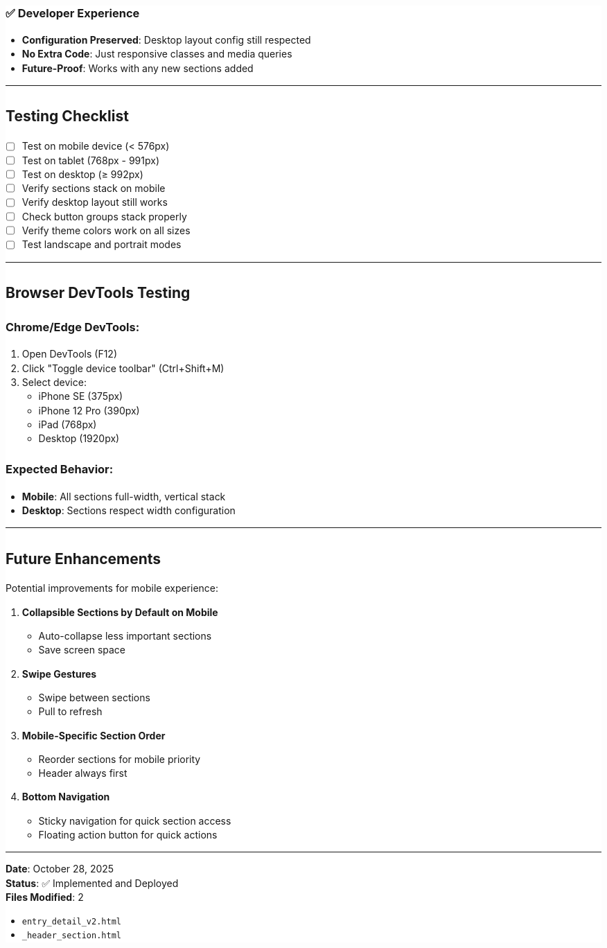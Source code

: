 ### ✅ Developer Experience
- **Configuration Preserved**: Desktop layout config still respected
- **No Extra Code**: Just responsive classes and media queries
- **Future-Proof**: Works with any new sections added

---

## Testing Checklist

- [ ] Test on mobile device (< 576px)
- [ ] Test on tablet (768px - 991px)
- [ ] Test on desktop (≥ 992px)
- [ ] Verify sections stack on mobile
- [ ] Verify desktop layout still works
- [ ] Check button groups stack properly
- [ ] Verify theme colors work on all sizes
- [ ] Test landscape and portrait modes

---

## Browser DevTools Testing

### Chrome/Edge DevTools:
1. Open DevTools (F12)
2. Click "Toggle device toolbar" (Ctrl+Shift+M)
3. Select device:
   - iPhone SE (375px)
   - iPhone 12 Pro (390px)
   - iPad (768px)
   - Desktop (1920px)

### Expected Behavior:
- **Mobile**: All sections full-width, vertical stack
- **Desktop**: Sections respect width configuration

---

## Future Enhancements

Potential improvements for mobile experience:

1. **Collapsible Sections by Default on Mobile**
   - Auto-collapse less important sections
   - Save screen space
   
2. **Swipe Gestures**
   - Swipe between sections
   - Pull to refresh
   
3. **Mobile-Specific Section Order**
   - Reorder sections for mobile priority
   - Header always first
   
4. **Bottom Navigation**
   - Sticky navigation for quick section access
   - Floating action button for quick actions

---

**Date**: October 28, 2025  
**Status**: ✅ Implemented and Deployed  
**Files Modified**: 2
- `entry_detail_v2.html`
- `_header_section.html`
